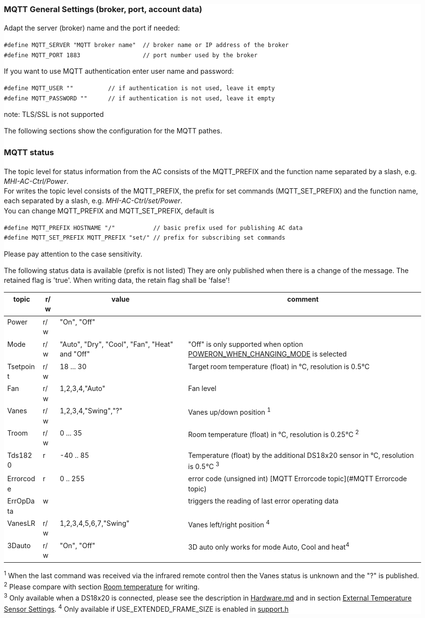 ### MQTT General Settings (broker, port, account data)
Adapt the server (broker) name and the port if needed:

```
#define MQTT_SERVER "MQTT broker name"  // broker name or IP address of the broker
#define MQTT_PORT 1883                  // port number used by the broker
```

If you want to use MQTT authentication enter user name and password:
```
#define MQTT_USER ""          // if authentication is not used, leave it empty
#define MQTT_PASSWORD ""      // if authentication is not used, leave it empty
```
note: TLS/SSL is not supported

The following sections show the configuration for the MQTT pathes.
### MQTT status
The topic level for status information from the AC consists of the MQTT_PREFIX and the function name separated by a slash, e.g. *MHI-AC-Ctrl/Power*.   
For writes the topic level consists of the MQTT_PREFIX, the prefix for set commands (MQTT_SET_PREFIX) and the function name, each separated by a slash, e.g. *MHI-AC-Ctrl/set/Power*.  
You can change MQTT_PREFIX and MQTT_SET_PREFIX, default is
```
#define MQTT_PREFIX HOSTNAME "/"           // basic prefix used for publishing AC data
#define MQTT_SET_PREFIX MQTT_PREFIX "set/" // prefix for subscribing set commands
```
Please pay attention to the case sensitivity.

The following status data is available (prefix is not listed)
They are only published when there is a change of the message. The retained flag is 'true'.
When writing data, the retain flag shall be 'false'!

topic|r/w|value|comment
-----|---|-----|------
Power|r/w|"On", "Off"|
Mode|r/w|"Auto", "Dry", "Cool", "Fan", "Heat" and "Off"|"Off" is only supported when option [POWERON_WHEN_CHANGING_MODE](#behaviour-when-changing-ac-mode-supporth) is selected
Tsetpoint|r/w|18 ... 30|Target room temperature (float) in °C, resolution is 0.5°C
Fan|r/w|1,2,3,4,"Auto"|Fan level
Vanes|r/w|1,2,3,4,"Swing","?"|Vanes up/down position <sup>1</sup>
Troom|r/w|0 ... 35|Room temperature (float) in °C, resolution is 0.25°C  <sup>2</sup>
Tds1820|r|-40 .. 85|Temperature (float) by the additional DS18x20 sensor in °C, resolution is 0.5°C  <sup>3</sup>
Errorcode|r|0 .. 255|error code (unsigned int) [MQTT Errorcode topic](#MQTT Errorcode topic)
ErrOpData|w||triggers the reading of last error operating data
VanesLR|r/w|1,2,3,4,5,6,7,"Swing"|Vanes left/right position <sup>4</sup>
3Dauto|r/w|"On", "Off"|3D auto only works for mode Auto, Cool and heat<sup>4</sup>

<sup>1</sup> When the last command was received via the infrared remote control then the Vanes status is unknown and the "?" is published.   
<sup>2</sup> Please compare with section [Room temperature](#room-temperature) for writing.   
<sup>3</sup> Only available when a DS18x20 is connected, please see the description in [Hardware.md](Hardware.md) and in section [External Temperature Sensor Settings](#external-temperature-sensor-settings-supporth).
<sup>4</sup> Only available if USE_EXTENDED_FRAME_SIZE is enabled in [support.h](src/support.h)
